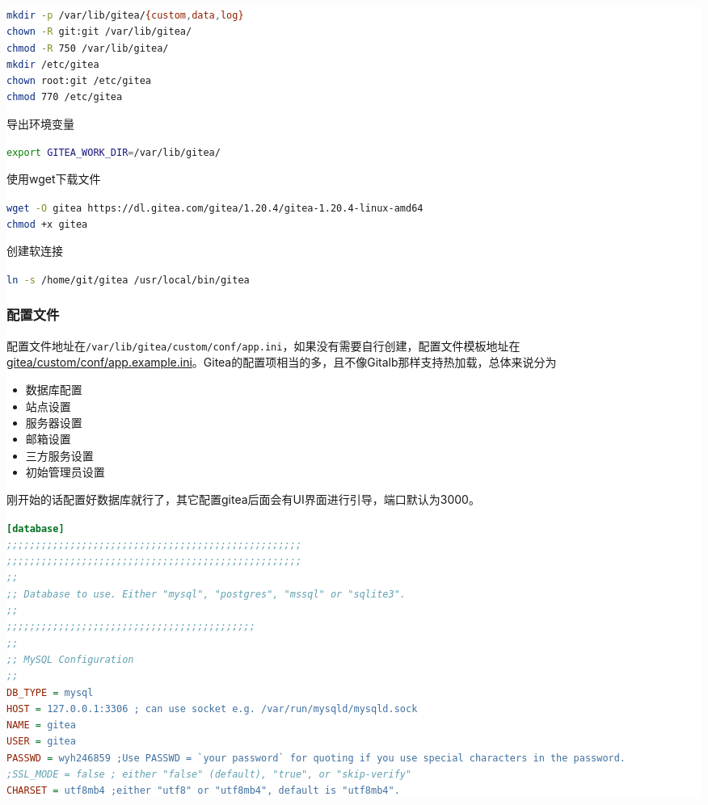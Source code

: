 ```sh
mkdir -p /var/lib/gitea/{custom,data,log}
chown -R git:git /var/lib/gitea/
chmod -R 750 /var/lib/gitea/
mkdir /etc/gitea
chown root:git /etc/gitea
chmod 770 /etc/gitea
```

导出环境变量

```sh
export GITEA_WORK_DIR=/var/lib/gitea/
```

使用wget下载文件

```sh
wget -O gitea https://dl.gitea.com/gitea/1.20.4/gitea-1.20.4-linux-amd64
chmod +x gitea
```

创建软连接

```sh
ln -s /home/git/gitea /usr/local/bin/gitea
```



### 配置文件

配置文件地址在`/var/lib/gitea/custom/conf/app.ini`，如果没有需要自行创建，配置文件模板地址在[gitea/custom/conf/app.example.ini](https://github.com/go-gitea/gitea/blob/release/v1.20/custom/conf/app.example.ini)。Gitea的配置项相当的多，且不像Gitalb那样支持热加载，总体来说分为

- 数据库配置
- 站点设置
- 服务器设置
- 邮箱设置
- 三方服务设置
- 初始管理员设置

刚开始的话配置好数据库就行了，其它配置gitea后面会有UI界面进行引导，端口默认为3000。

```ini
[database]
;;;;;;;;;;;;;;;;;;;;;;;;;;;;;;;;;;;;;;;;;;;;;;;;;;;
;;;;;;;;;;;;;;;;;;;;;;;;;;;;;;;;;;;;;;;;;;;;;;;;;;;
;;
;; Database to use. Either "mysql", "postgres", "mssql" or "sqlite3".
;;
;;;;;;;;;;;;;;;;;;;;;;;;;;;;;;;;;;;;;;;;;;;
;;
;; MySQL Configuration
;;
DB_TYPE = mysql
HOST = 127.0.0.1:3306 ; can use socket e.g. /var/run/mysqld/mysqld.sock
NAME = gitea
USER = gitea
PASSWD = wyh246859 ;Use PASSWD = `your password` for quoting if you use special characters in the password.
;SSL_MODE = false ; either "false" (default), "true", or "skip-verify"
CHARSET = utf8mb4 ;either "utf8" or "utf8mb4", default is "utf8mb4".
```
